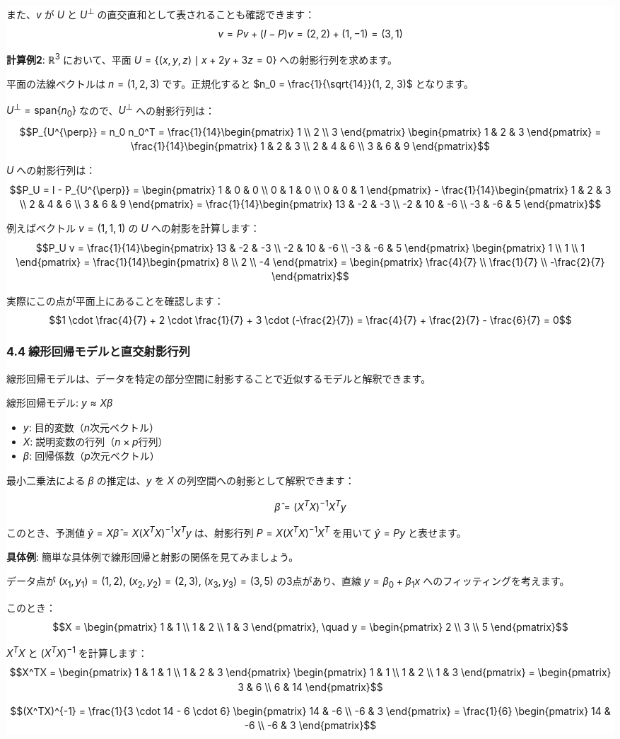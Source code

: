 また、$v$ が $U$ と $U^{\perp}$ の直交直和として表されることも確認できます：
$$v = Pv + (I-P)v = (2,2) + (1,-1) = (3,1)$$

**計算例2**: $\mathbb{R}^3$ において、平面 $U = \{(x, y, z) \mid x + 2y + 3z = 0\}$ への射影行列を求めます。

平面の法線ベクトルは $n = (1, 2, 3)$ です。正規化すると $n_0 = \frac{1}{\sqrt{14}}(1, 2, 3)$ となります。

$U^{\perp} = \text{span}\{n_0\}$ なので、$U^{\perp}$ への射影行列は：
$$P_{U^{\perp}} = n_0 n_0^T = \frac{1}{14}\begin{pmatrix} 1 \\ 2 \\ 3 \end{pmatrix} \begin{pmatrix} 1 & 2 & 3 \end{pmatrix} = \frac{1}{14}\begin{pmatrix} 1 & 2 & 3 \\ 2 & 4 & 6 \\ 3 & 6 & 9 \end{pmatrix}$$

$U$ への射影行列は：
$$P_U = I - P_{U^{\perp}} = \begin{pmatrix} 1 & 0 & 0 \\ 0 & 1 & 0 \\ 0 & 0 & 1 \end{pmatrix} - \frac{1}{14}\begin{pmatrix} 1 & 2 & 3 \\ 2 & 4 & 6 \\ 3 & 6 & 9 \end{pmatrix} = \frac{1}{14}\begin{pmatrix} 13 & -2 & -3 \\ -2 & 10 & -6 \\ -3 & -6 & 5 \end{pmatrix}$$

例えばベクトル $v = (1, 1, 1)$ の $U$ への射影を計算します：
$$P_U v = \frac{1}{14}\begin{pmatrix} 13 & -2 & -3 \\ -2 & 10 & -6 \\ -3 & -6 & 5 \end{pmatrix} \begin{pmatrix} 1 \\ 1 \\ 1 \end{pmatrix} = \frac{1}{14}\begin{pmatrix} 8 \\ 2 \\ -4 \end{pmatrix} = \begin{pmatrix} \frac{4}{7} \\ \frac{1}{7} \\ -\frac{2}{7} \end{pmatrix}$$

実際にこの点が平面上にあることを確認します：
$$1 \cdot \frac{4}{7} + 2 \cdot \frac{1}{7} + 3 \cdot (-\frac{2}{7}) = \frac{4}{7} + \frac{2}{7} - \frac{6}{7} = 0$$

### 4.4 線形回帰モデルと直交射影行列

線形回帰モデルは、データを特定の部分空間に射影することで近似するモデルと解釈できます。

線形回帰モデル: $y \approx X\beta$
- $y$: 目的変数（$n$次元ベクトル）
- $X$: 説明変数の行列（$n \times p$行列）
- $\beta$: 回帰係数（$p$次元ベクトル）

最小二乗法による $\beta$ の推定は、$y$ を $X$ の列空間への射影として解釈できます：

$$\hat{\beta} = (X^TX)^{-1}X^Ty$$

このとき、予測値 $\hat{y} = X\hat{\beta} = X(X^TX)^{-1}X^Ty$ は、射影行列 $P = X(X^TX)^{-1}X^T$ を用いて $\hat{y} = Py$ と表せます。

**具体例**: 簡単な具体例で線形回帰と射影の関係を見てみましょう。

データ点が $(x_1, y_1) = (1, 2)$, $(x_2, y_2) = (2, 3)$, $(x_3, y_3) = (3, 5)$ の3点があり、直線 $y = \beta_0 + \beta_1 x$ へのフィッティングを考えます。

このとき：
$$X = \begin{pmatrix} 1 & 1 \\ 1 & 2 \\ 1 & 3 \end{pmatrix}, \quad y = \begin{pmatrix} 2 \\ 3 \\ 5 \end{pmatrix}$$

$X^TX$ と $(X^TX)^{-1}$ を計算します：
$$X^TX = \begin{pmatrix} 1 & 1 & 1 \\ 1 & 2 & 3 \end{pmatrix} \begin{pmatrix} 1 & 1 \\ 1 & 2 \\ 1 & 3 \end{pmatrix} = \begin{pmatrix} 3 & 6 \\ 6 & 14 \end{pmatrix}$$

$$(X^TX)^{-1} = \frac{1}{3 \cdot 14 - 6 \cdot 6} \begin{pmatrix} 14 & -6 \\ -6 & 3 \end{pmatrix} = \frac{1}{6} \begin{pmatrix} 14 & -6 \\ -6 & 3 \end{pmatrix}$$
